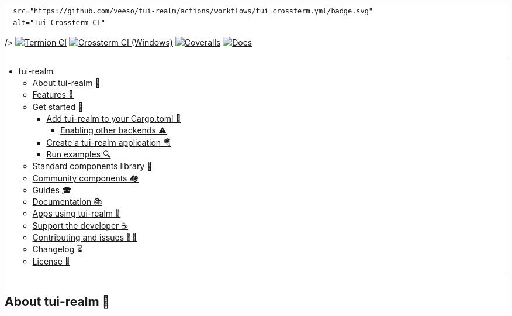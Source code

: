       src="https://github.com/veeso/tui-realm/actions/workflows/tui_crossterm.yml/badge.svg"
      alt="Tui-Crossterm CI"
  /></a>
  <a href="https://github.com/veeso/tui-realm/actions/workflows/tui_termion.yml"
    ><img
      src="https://github.com/veeso/tui-realm/actions/workflows/tui_termion.yml/badge.svg"
      alt="Termion CI"
  /></a>
  <a href="https://github.com/veeso/tui-realm/actions/workflows/crossterm-windows.yml"
    ><img
      src="https://github.com/veeso/tui-realm/actions/workflows/crossterm-windows.yml/badge.svg"
      alt="Crossterm CI (Windows)"
  /></a>
  <a href="https://coveralls.io/github/veeso/tui-realm"
    ><img
      src="https://coveralls.io/repos/github/veeso/tui-realm/badge.svg"
      alt="Coveralls"
  /></a>
  <a href="https://docs.rs/tuirealm"
    ><img
      src="https://docs.rs/tuirealm/badge.svg"
      alt="Docs"
  /></a>
</p>

---

- [tui-realm](#tui-realm)
  - [About tui-realm 👑](#about-tui-realm-)
  - [Features 🎁](#features-)
  - [Get started 🏁](#get-started-)
    - [Add tui-realm to your Cargo.toml 🦀](#add-tui-realm-to-your-cargotoml-)
      - [Enabling other backends ⚠️](#enabling-other-backends-️)
    - [Create a tui-realm application 🪂](#create-a-tui-realm-application-)
    - [Run examples 🔍](#run-examples-)
  - [Standard components library 🎨](#standard-components-library-)
  - [Community components 🏘️](#community-components-️)
  - [Guides 🎓](#guides-)
  - [Documentation 📚](#documentation-)
  - [Apps using tui-realm 🚀](#apps-using-tui-realm-)
  - [Support the developer ☕](#support-the-developer-)
  - [Contributing and issues 🤝🏻](#contributing-and-issues-)
  - [Changelog ⏳](#changelog-)
  - [License 📃](#license-)

---

## About tui-realm 👑
